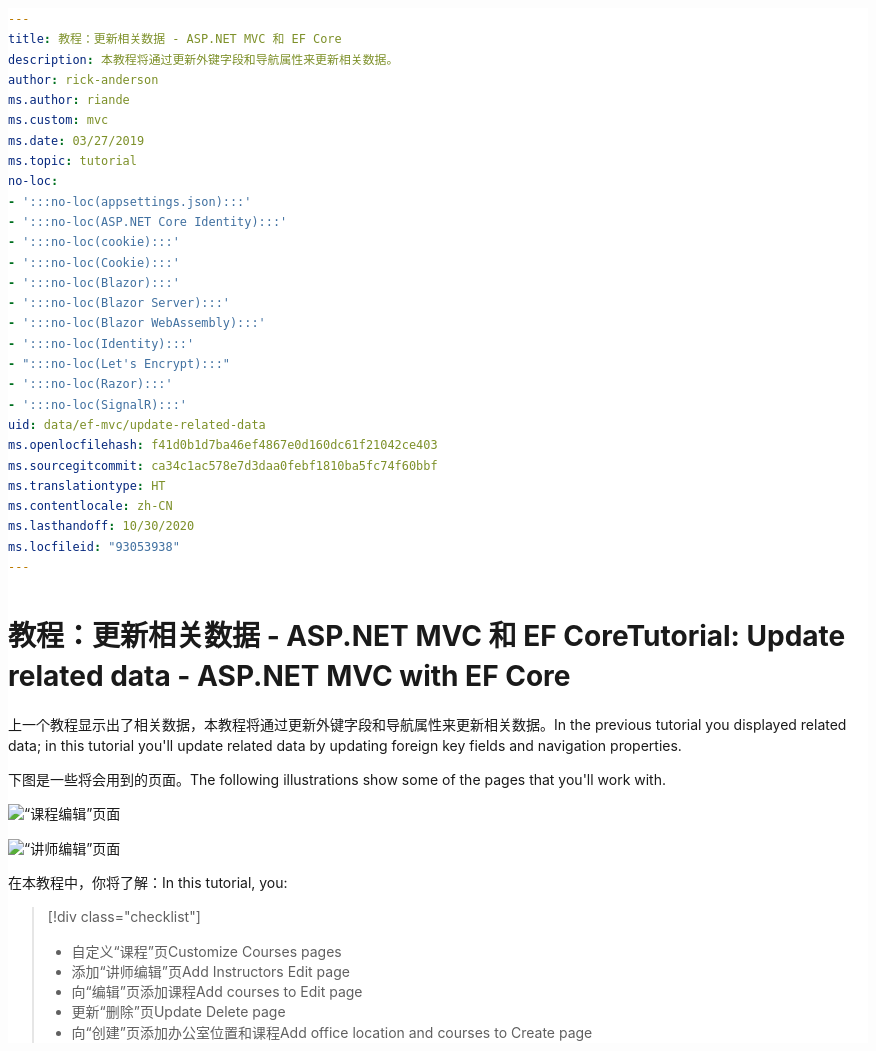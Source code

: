 ```yaml
---
title: 教程：更新相关数据 - ASP.NET MVC 和 EF Core
description: 本教程将通过更新外键字段和导航属性来更新相关数据。
author: rick-anderson
ms.author: riande
ms.custom: mvc
ms.date: 03/27/2019
ms.topic: tutorial
no-loc:
- ':::no-loc(appsettings.json):::'
- ':::no-loc(ASP.NET Core Identity):::'
- ':::no-loc(cookie):::'
- ':::no-loc(Cookie):::'
- ':::no-loc(Blazor):::'
- ':::no-loc(Blazor Server):::'
- ':::no-loc(Blazor WebAssembly):::'
- ':::no-loc(Identity):::'
- ":::no-loc(Let's Encrypt):::"
- ':::no-loc(Razor):::'
- ':::no-loc(SignalR):::'
uid: data/ef-mvc/update-related-data
ms.openlocfilehash: f41d0b1d7ba46ef4867e0d160dc61f21042ce403
ms.sourcegitcommit: ca34c1ac578e7d3daa0febf1810ba5fc74f60bbf
ms.translationtype: HT
ms.contentlocale: zh-CN
ms.lasthandoff: 10/30/2020
ms.locfileid: "93053938"
---
```

# <a name="tutorial-update-related-data---aspnet-mvc-with-ef-core"></a><span data-ttu-id="c261b-103">教程：更新相关数据 - ASP.NET MVC 和 EF Core</span><span class="sxs-lookup"><span data-stu-id="c261b-103">Tutorial: Update related data - ASP.NET MVC with EF Core</span></span>

<span data-ttu-id="c261b-104">上一个教程显示出了相关数据，本教程将通过更新外键字段和导航属性来更新相关数据。</span><span class="sxs-lookup"><span data-stu-id="c261b-104">In the previous tutorial you displayed related data; in this tutorial you'll update related data by updating foreign key fields and navigation properties.</span></span>

<span data-ttu-id="c261b-105">下图是一些将会用到的页面。</span><span class="sxs-lookup"><span data-stu-id="c261b-105">The following illustrations show some of the pages that you'll work with.</span></span>

![“课程编辑”页面](update-related-data/_static/course-edit.png)

![“讲师编辑”页面](update-related-data/_static/instructor-edit-courses.png)

<span data-ttu-id="c261b-108">在本教程中，你将了解：</span><span class="sxs-lookup"><span data-stu-id="c261b-108">In this tutorial, you:</span></span>

> [!div class="checklist"]
> * <span data-ttu-id="c261b-109">自定义“课程”页</span><span class="sxs-lookup"><span data-stu-id="c261b-109">Customize Courses pages</span></span>
> * <span data-ttu-id="c261b-110">添加“讲师编辑”页</span><span class="sxs-lookup"><span data-stu-id="c261b-110">Add Instructors Edit page</span></span>
> * <span data-ttu-id="c261b-111">向“编辑”页添加课程</span><span class="sxs-lookup"><span data-stu-id="c261b-111">Add courses to Edit page</span></span>
> * <span data-ttu-id="c261b-112">更新“删除”页</span><span class="sxs-lookup"><span data-stu-id="c261b-112">Update Delete page</span></span>
> * <span data-ttu-id="c261b-113">向“创建”页添加办公室位置和课程</span><span class="sxs-lookup"><span data-stu-id="c261b-113">Add office location and courses to Create page</span></span>
